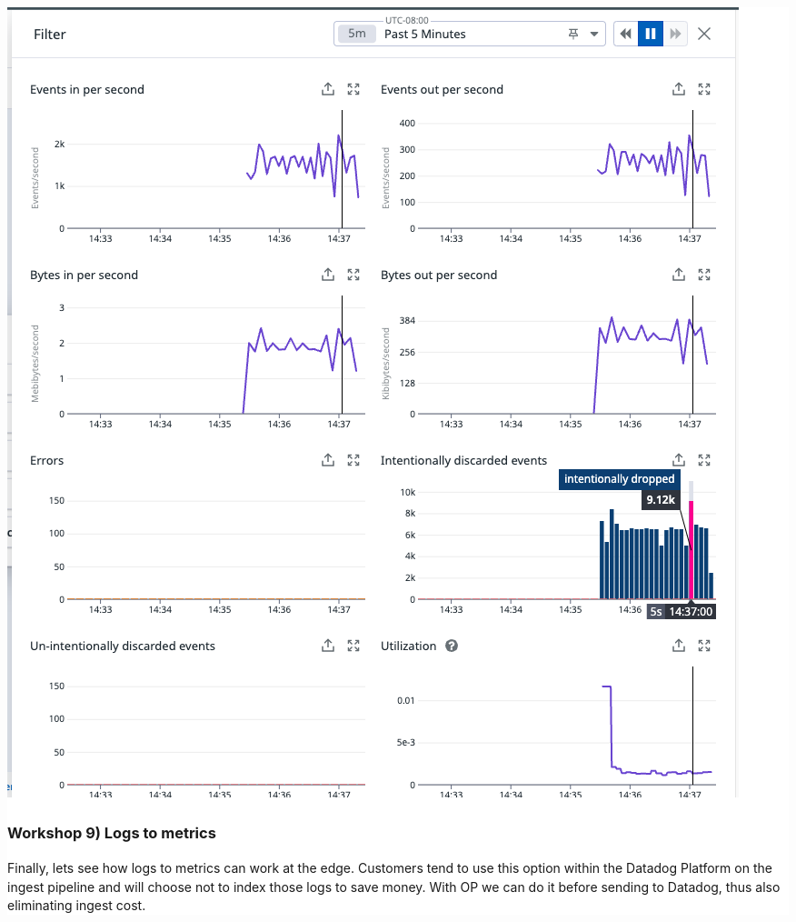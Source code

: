 ![](./screenshots/filter.png)

### Workshop 9) Logs to metrics

Finally, lets see how logs to metrics can work at the edge. Customers tend to use this option within the Datadog Platform on the ingest pipeline and will choose not to index those logs to save money. With OP we can do it before sending to Datadog, thus also eliminating ingest cost.
